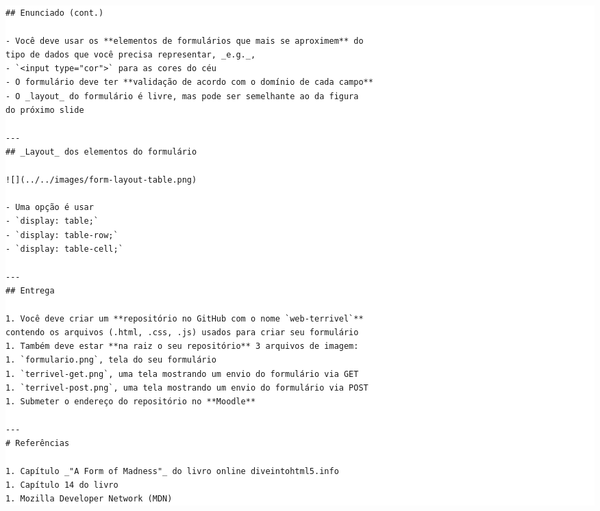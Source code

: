   ```
## Enunciado (cont.)

- Você deve usar os **elementos de formulários que mais se aproximem** do
  tipo de dados que você precisa representar, _e.g._,
  - `<input type="cor">` para as cores do céu
- O formulário deve ter **validação de acordo com o domínio de cada campo**
- O _layout_ do formulário é livre, mas pode ser semelhante ao da figura
  do próximo slide

---
## _Layout_ dos elementos do formulário

![](../../images/form-layout-table.png)

- Uma opção é usar
  - `display: table;`
  - `display: table-row;`
  - `display: table-cell;`

---
## Entrega

1. Você deve criar um **repositório no GitHub com o nome `web-terrivel`**
  contendo os arquivos (.html, .css, .js) usados para criar seu formulário
1. Também deve estar **na raiz o seu repositório** 3 arquivos de imagem:
  1. `formulario.png`, tela do seu formulário
  1. `terrivel-get.png`, uma tela mostrando um envio do formulário via GET
  1. `terrivel-post.png`, uma tela mostrando um envio do formulário via POST
1. Submeter o endereço do repositório no **Moodle**

---
# Referências

1. Capítulo _"A Form of Madness"_ do livro online diveintohtml5.info
1. Capítulo 14 do livro
1. Mozilla Developer Network (MDN)
